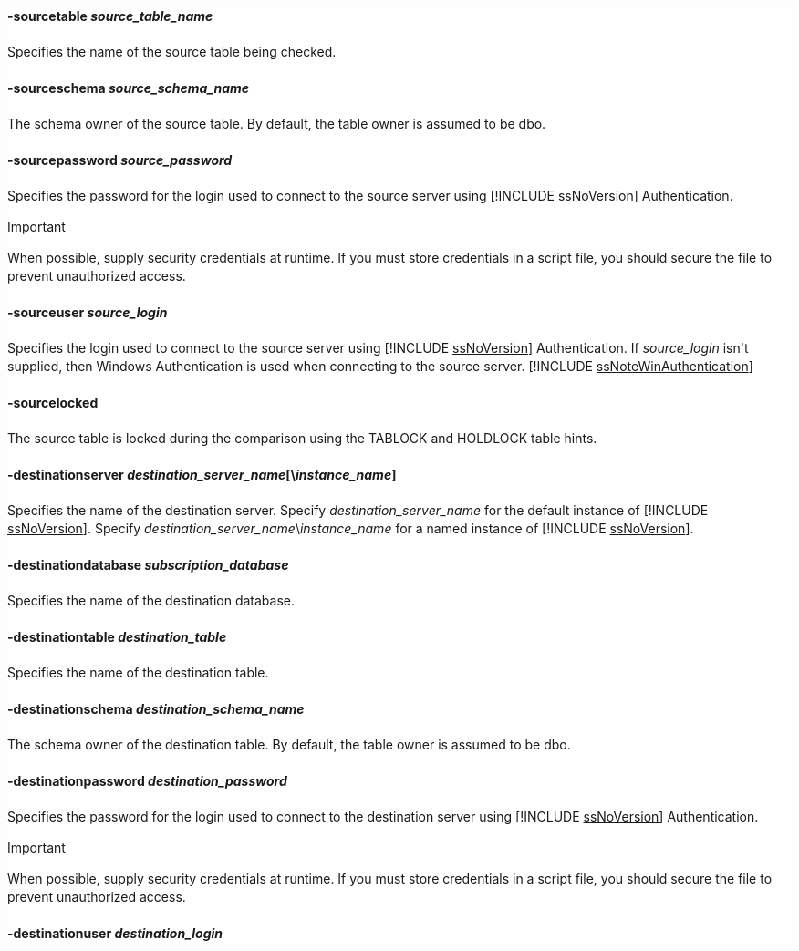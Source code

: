 #### -sourcetable *source_table_name*

Specifies the name of the source table being checked.

#### -sourceschema *source_schema_name*

The schema owner of the source table. By default, the table owner is assumed to be dbo.

#### -sourcepassword *source_password*

Specifies the password for the login used to connect to the source server using [!INCLUDE [ssNoVersion](../includes/ssnoversion-md.md)] Authentication.

> [!IMPORTANT]  
> When possible, supply security credentials at runtime. If you must store credentials in a script file, you should secure the file to prevent unauthorized access.

#### -sourceuser *source_login*

Specifies the login used to connect to the source server using [!INCLUDE [ssNoVersion](../includes/ssnoversion-md.md)] Authentication. If *source_login* isn't supplied, then Windows Authentication is used when connecting to the source server. [!INCLUDE [ssNoteWinAuthentication](../includes/ssnotewinauthentication-md.md)]

#### -sourcelocked

The source table is locked during the comparison using the TABLOCK and HOLDLOCK table hints.

#### -destinationserver *destination_server_name*[\\*instance_name*]

Specifies the name of the destination server. Specify *destination_server_name* for the default instance of [!INCLUDE [ssNoVersion](../includes/ssnoversion-md.md)]. Specify *destination_server_name*\\*instance_name* for a named instance of [!INCLUDE [ssNoVersion](../includes/ssnoversion-md.md)].

#### -destinationdatabase *subscription_database*

Specifies the name of the destination database.

#### -destinationtable *destination_table*

Specifies the name of the destination table.

#### -destinationschema *destination_schema_name*

The schema owner of the destination table. By default, the table owner is assumed to be dbo.

#### -destinationpassword *destination_password*

Specifies the password for the login used to connect to the destination server using [!INCLUDE [ssNoVersion](../includes/ssnoversion-md.md)] Authentication.

> [!IMPORTANT]  
> When possible, supply security credentials at runtime. If you must store credentials in a script file, you should secure the file to prevent unauthorized access.

#### -destinationuser *destination_login*
